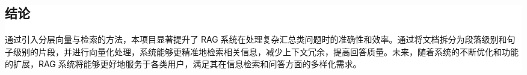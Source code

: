 ## 结论

通过引入分层向量与检索的方法，本项目显著提升了 RAG 系统在处理复杂汇总类问题时的准确性和效率。通过将文档拆分为段落级别和句子级别的片段，并进行向量化处理，系统能够更精准地检索相关信息，减少上下文冗余，提高回答质量。未来，随着系统的不断优化和功能的扩展，RAG 系统将能够更好地服务于各类用户，满足其在信息检索和问答方面的多样化需求。
